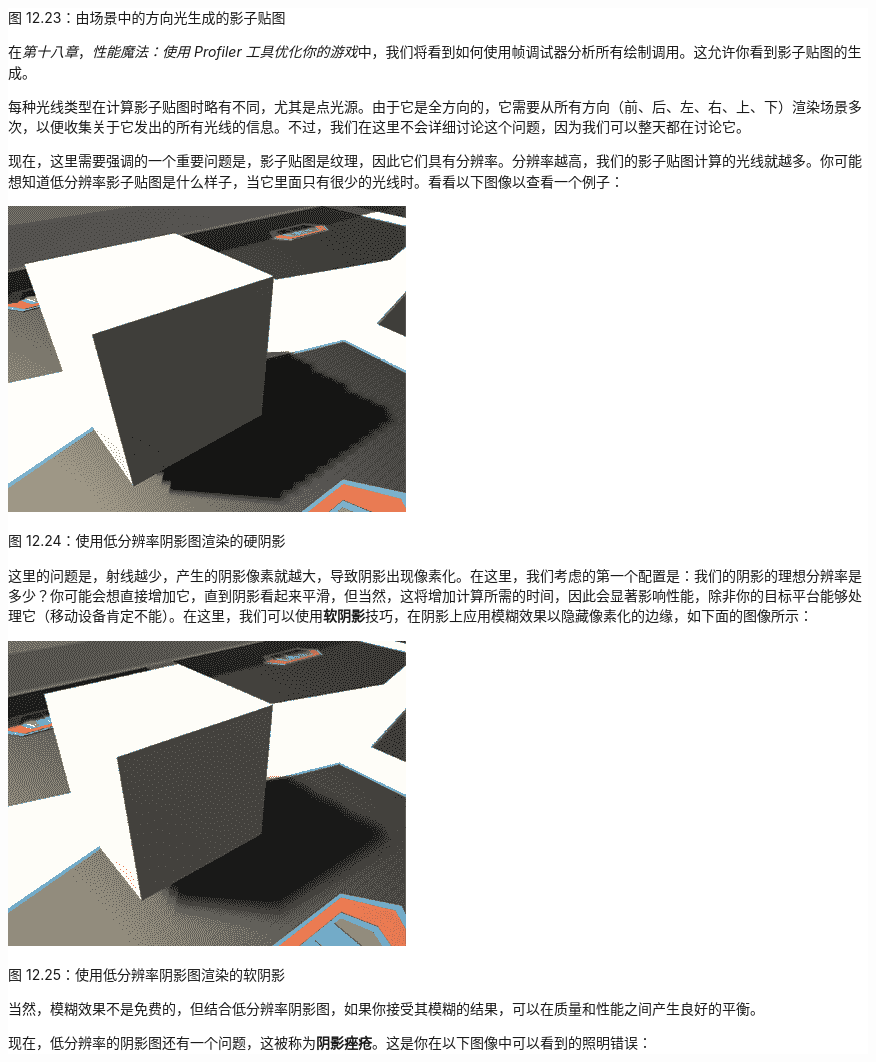 图 12.23：由场景中的方向光生成的影子贴图

在*第十八章*，*性能魔法：使用 Profiler 工具优化你的游戏*中，我们将看到如何使用帧调试器分析所有绘制调用。这允许你看到影子贴图的生成。

每种光线类型在计算影子贴图时略有不同，尤其是点光源。由于它是全方向的，它需要从所有方向（前、后、左、右、上、下）渲染场景多次，以便收集关于它发出的所有光线的信息。不过，我们在这里不会详细讨论这个问题，因为我们可以整天都在讨论它。

现在，这里需要强调的一个重要问题是，影子贴图是纹理，因此它们具有分辨率。分辨率越高，我们的影子贴图计算的光线就越多。你可能想知道低分辨率影子贴图是什么样子，当它里面只有很少的光线时。看看以下图像以查看一个例子：

![图片](img/B21361_12_24_PE.png)

图 12.24：使用低分辨率阴影图渲染的硬阴影

这里的问题是，射线越少，产生的阴影像素就越大，导致阴影出现像素化。在这里，我们考虑的第一个配置是：我们的阴影的理想分辨率是多少？你可能会想直接增加它，直到阴影看起来平滑，但当然，这将增加计算所需的时间，因此会显著影响性能，除非你的目标平台能够处理它（移动设备肯定不能）。在这里，我们可以使用**软阴影**技巧，在阴影上应用模糊效果以隐藏像素化的边缘，如下面的图像所示：

![包含截图、设计、艺术的图片，自动生成描述](img/B21361_12_25_PE.png)

图 12.25：使用低分辨率阴影图渲染的软阴影

当然，模糊效果不是免费的，但结合低分辨率阴影图，如果你接受其模糊的结果，可以在质量和性能之间产生良好的平衡。

现在，低分辨率的阴影图还有一个问题，这被称为**阴影痤疮**。这是你在以下图像中可以看到的照明错误：
